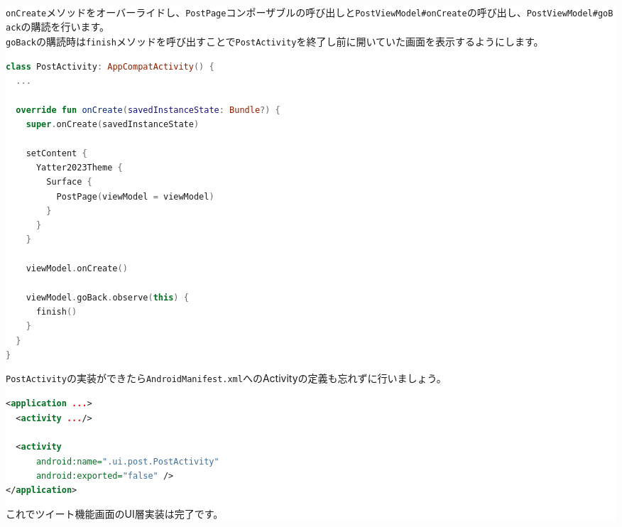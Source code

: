 `onCreate`メソッドをオーバーライドし、`PostPage`コンポーザブルの呼び出しと`PostViewModel#onCreate`の呼び出し、`PostViewModel#goBack`の購読を行います。  
`goBack`の購読時は`finish`メソッドを呼び出すことで`PostActivity`を終了し前に開いていた画面を表示するようにします。  

```Kotlin
class PostActivity: AppCompatActivity() {
  ...

  override fun onCreate(savedInstanceState: Bundle?) {
    super.onCreate(savedInstanceState)

    setContent {
      Yatter2023Theme {
        Surface {
          PostPage(viewModel = viewModel)
        }
      }
    }

    viewModel.onCreate()

    viewModel.goBack.observe(this) {
      finish()
    }
  }
}
```

`PostActivity`の実装ができたら`AndroidManifest.xml`へのActivityの定義も忘れずに行いましょう。  

```XML
<application ...>
  <activity .../>

  <activity
      android:name=".ui.post.PostActivity"
      android:exported="false" />
</application>

```

これでツイート機能画面のUI層実装は完了です。  
